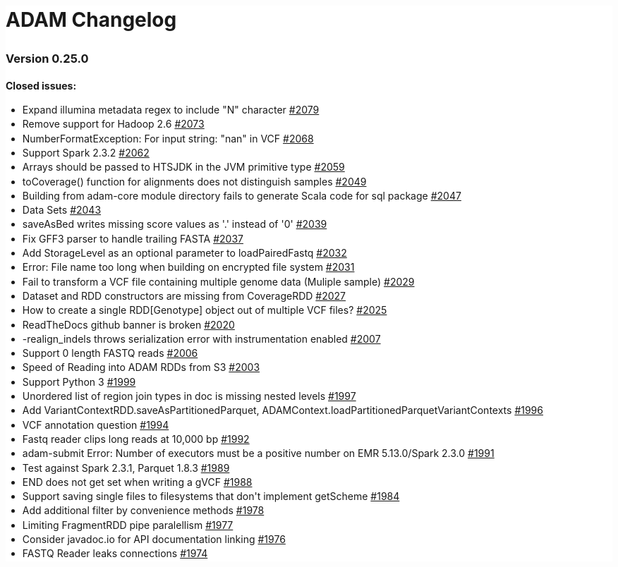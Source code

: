 # ADAM Changelog #

### Version 0.25.0 ###

**Closed issues:**

 - Expand illumina metadata regex to include "N" character  [\#2079](https://github.com/bigdatagenomics/adam/issues/2079)
 - Remove support for Hadoop 2.6 [\#2073](https://github.com/bigdatagenomics/adam/issues/2073)
 - NumberFormatException: For input string: "nan" in VCF [\#2068](https://github.com/bigdatagenomics/adam/issues/2068)
 - Support Spark 2.3.2 [\#2062](https://github.com/bigdatagenomics/adam/issues/2062)
 - Arrays should be passed to HTSJDK in the JVM primitive type [\#2059](https://github.com/bigdatagenomics/adam/issues/2059)
 - toCoverage() function for alignments does not distinguish samples [\#2049](https://github.com/bigdatagenomics/adam/issues/2049)
 - Building from adam-core module directory fails to generate Scala code for sql package [\#2047](https://github.com/bigdatagenomics/adam/issues/2047)
 - Data Sets [\#2043](https://github.com/bigdatagenomics/adam/issues/2043)
 - saveAsBed writes missing score values as '.' instead of '0' [\#2039](https://github.com/bigdatagenomics/adam/issues/2039)
 - Fix GFF3 parser to handle trailing FASTA [\#2037](https://github.com/bigdatagenomics/adam/issues/2037)
 - Add StorageLevel as an optional parameter to loadPairedFastq [\#2032](https://github.com/bigdatagenomics/adam/issues/2032)
 - Error: File name too long when building on encrypted file system [\#2031](https://github.com/bigdatagenomics/adam/issues/2031)
 - Fail to transform a VCF  file containing multiple genome data (Muliple sample) [\#2029](https://github.com/bigdatagenomics/adam/issues/2029)
 - Dataset and RDD constructors are missing from CoverageRDD [\#2027](https://github.com/bigdatagenomics/adam/issues/2027)
 - How to create a single RDD[Genotype] object out of multiple VCF files? [\#2025](https://github.com/bigdatagenomics/adam/issues/2025)
 - ReadTheDocs github banner is broken [\#2020](https://github.com/bigdatagenomics/adam/issues/2020)
 - -realign_indels throws serialization error with instrumentation enabled [\#2007](https://github.com/bigdatagenomics/adam/issues/2007)
 - Support 0 length FASTQ reads [\#2006](https://github.com/bigdatagenomics/adam/issues/2006)
 - Speed of Reading into ADAM RDDs from S3 [\#2003](https://github.com/bigdatagenomics/adam/issues/2003)
 - Support Python 3 [\#1999](https://github.com/bigdatagenomics/adam/issues/1999)
 - Unordered list of region join types in doc is missing nested levels [\#1997](https://github.com/bigdatagenomics/adam/issues/1997)
 - Add VariantContextRDD.saveAsPartitionedParquet, ADAMContext.loadPartitionedParquetVariantContexts [\#1996](https://github.com/bigdatagenomics/adam/issues/1996)
 - VCF annotation question [\#1994](https://github.com/bigdatagenomics/adam/issues/1994)
 - Fastq reader clips long reads at 10,000 bp [\#1992](https://github.com/bigdatagenomics/adam/issues/1992)
 - adam-submit Error: Number of executors must be a positive number on EMR 5.13.0/Spark 2.3.0 [\#1991](https://github.com/bigdatagenomics/adam/issues/1991)
 - Test against Spark 2.3.1, Parquet 1.8.3 [\#1989](https://github.com/bigdatagenomics/adam/issues/1989)
 - END does not get set when writing a gVCF [\#1988](https://github.com/bigdatagenomics/adam/issues/1988)
 - Support saving single files to filesystems that don't implement getScheme [\#1984](https://github.com/bigdatagenomics/adam/issues/1984)
 - Add additional filter by convenience methods [\#1978](https://github.com/bigdatagenomics/adam/issues/1978)
 - Limiting FragmentRDD pipe paralellism [\#1977](https://github.com/bigdatagenomics/adam/issues/1977)
 - Consider javadoc.io for API documentation linking [\#1976](https://github.com/bigdatagenomics/adam/issues/1976)
 - FASTQ Reader leaks connections [\#1974](https://github.com/bigdatagenomics/adam/issues/1974)
